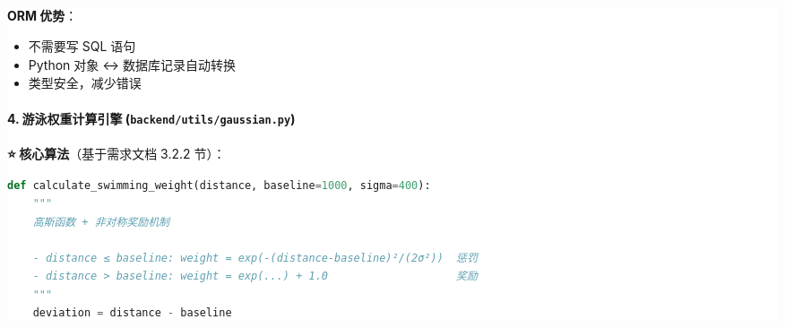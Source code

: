 **ORM 优势**：
- 不需要写 SQL 语句
- Python 对象 ↔ 数据库记录自动转换
- 类型安全，减少错误

#### 4. 游泳权重计算引擎 (`backend/utils/gaussian.py`)

**⭐ 核心算法**（基于需求文档 3.2.2 节）：
```python
def calculate_swimming_weight(distance, baseline=1000, sigma=400):
    """
    高斯函数 + 非对称奖励机制

    - distance ≤ baseline: weight = exp(-(distance-baseline)²/(2σ²))  惩罚
    - distance > baseline: weight = exp(...) + 1.0                    奖励
    """
    deviation = distance - baseline
